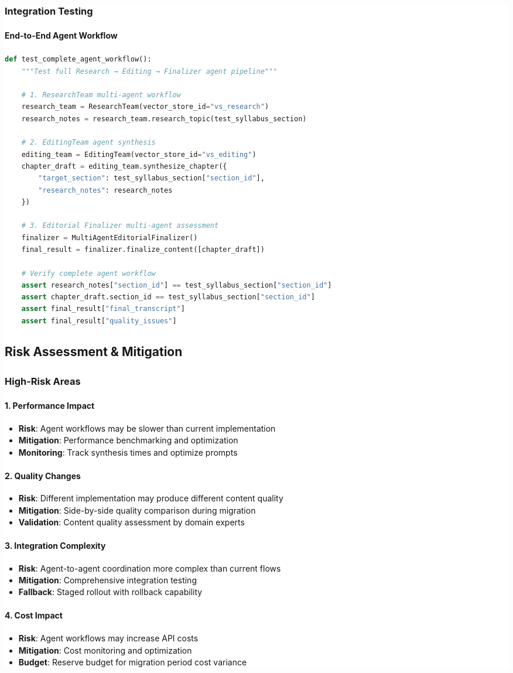 ### Integration Testing

#### End-to-End Agent Workflow
```python
def test_complete_agent_workflow():
    """Test full Research → Editing → Finalizer agent pipeline"""
    
    # 1. ResearchTeam multi-agent workflow
    research_team = ResearchTeam(vector_store_id="vs_research")
    research_notes = research_team.research_topic(test_syllabus_section)
    
    # 2. EditingTeam agent synthesis
    editing_team = EditingTeam(vector_store_id="vs_editing") 
    chapter_draft = editing_team.synthesize_chapter({
        "target_section": test_syllabus_section["section_id"],
        "research_notes": research_notes
    })
    
    # 3. Editorial Finalizer multi-agent assessment
    finalizer = MultiAgentEditorialFinalizer()
    final_result = finalizer.finalize_content([chapter_draft])
    
    # Verify complete agent workflow
    assert research_notes["section_id"] == test_syllabus_section["section_id"]
    assert chapter_draft.section_id == test_syllabus_section["section_id"]
    assert final_result["final_transcript"]
    assert final_result["quality_issues"]
```

## Risk Assessment & Mitigation

### High-Risk Areas

#### 1. **Performance Impact**
- **Risk**: Agent workflows may be slower than current implementation
- **Mitigation**: Performance benchmarking and optimization
- **Monitoring**: Track synthesis times and optimize prompts

#### 2. **Quality Changes**
- **Risk**: Different implementation may produce different content quality
- **Mitigation**: Side-by-side quality comparison during migration
- **Validation**: Content quality assessment by domain experts

#### 3. **Integration Complexity**
- **Risk**: Agent-to-agent coordination more complex than current flows
- **Mitigation**: Comprehensive integration testing
- **Fallback**: Staged rollout with rollback capability

#### 4. **Cost Impact**
- **Risk**: Agent workflows may increase API costs
- **Mitigation**: Cost monitoring and optimization
- **Budget**: Reserve budget for migration period cost variance
